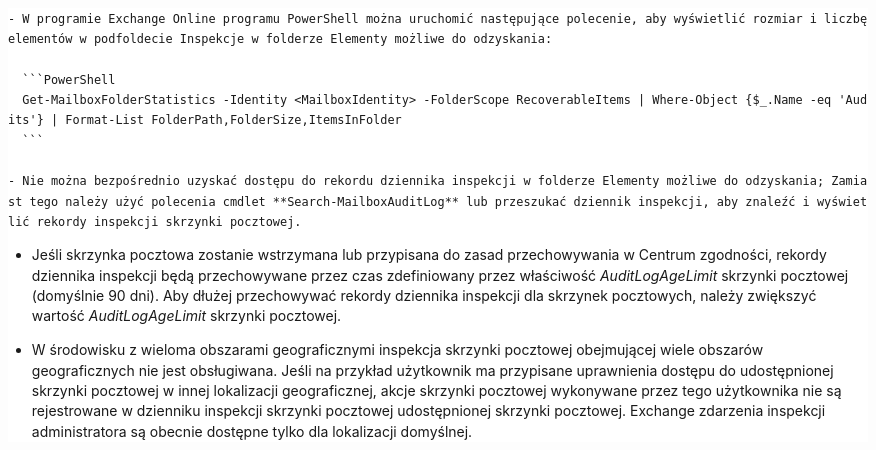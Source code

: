     - W programie Exchange Online programu PowerShell można uruchomić następujące polecenie, aby wyświetlić rozmiar i liczbę elementów w podfoldecie Inspekcje w folderze Elementy możliwe do odzyskania:

      ```PowerShell
      Get-MailboxFolderStatistics -Identity <MailboxIdentity> -FolderScope RecoverableItems | Where-Object {$_.Name -eq 'Audits'} | Format-List FolderPath,FolderSize,ItemsInFolder
      ```

    - Nie można bezpośrednio uzyskać dostępu do rekordu dziennika inspekcji w folderze Elementy możliwe do odzyskania; Zamiast tego należy użyć polecenia cmdlet **Search-MailboxAuditLog** lub przeszukać dziennik inspekcji, aby znaleźć i wyświetlić rekordy inspekcji skrzynki pocztowej.

- Jeśli skrzynka pocztowa zostanie wstrzymana lub przypisana do zasad przechowywania w Centrum zgodności, rekordy dziennika inspekcji będą przechowywane przez czas zdefiniowany przez właściwość *AuditLogAgeLimit* skrzynki pocztowej (domyślnie 90 dni). Aby dłużej przechowywać rekordy dziennika inspekcji dla skrzynek pocztowych, należy zwiększyć wartość *AuditLogAgeLimit* skrzynki pocztowej.

- W środowisku z wieloma obszarami geograficznymi inspekcja skrzynki pocztowej obejmującej wiele obszarów geograficznych nie jest obsługiwana. Jeśli na przykład użytkownik ma przypisane uprawnienia dostępu do udostępnionej skrzynki pocztowej w innej lokalizacji geograficznej, akcje skrzynki pocztowej wykonywane przez tego użytkownika nie są rejestrowane w dzienniku inspekcji skrzynki pocztowej udostępnionej skrzynki pocztowej. Exchange zdarzenia inspekcji administratora są obecnie dostępne tylko dla lokalizacji domyślnej.
